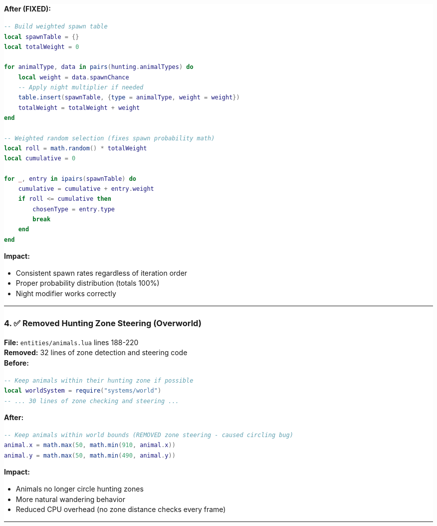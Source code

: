 **After (FIXED):**
```lua
-- Build weighted spawn table
local spawnTable = {}
local totalWeight = 0

for animalType, data in pairs(hunting.animalTypes) do
    local weight = data.spawnChance
    -- Apply night multiplier if needed
    table.insert(spawnTable, {type = animalType, weight = weight})
    totalWeight = totalWeight + weight
end

-- Weighted random selection (fixes spawn probability math)
local roll = math.random() * totalWeight
local cumulative = 0

for _, entry in ipairs(spawnTable) do
    cumulative = cumulative + entry.weight
    if roll <= cumulative then
        chosenType = entry.type
        break
    end
end
```
**Impact:** 
- Consistent spawn rates regardless of iteration order
- Proper probability distribution (totals 100%)
- Night modifier works correctly

---

### 4. ✅ Removed Hunting Zone Steering (Overworld)
**File:** `entities/animals.lua` lines 188-220  
**Removed:** 32 lines of zone detection and steering code  
**Before:**
```lua
-- Keep animals within their hunting zone if possible
local worldSystem = require("systems/world")
-- ... 30 lines of zone checking and steering ...
```
**After:**
```lua
-- Keep animals within world bounds (REMOVED zone steering - caused circling bug)
animal.x = math.max(50, math.min(910, animal.x))
animal.y = math.max(50, math.min(490, animal.y))
```
**Impact:** 
- Animals no longer circle hunting zones
- More natural wandering behavior
- Reduced CPU overhead (no zone distance checks every frame)

---

